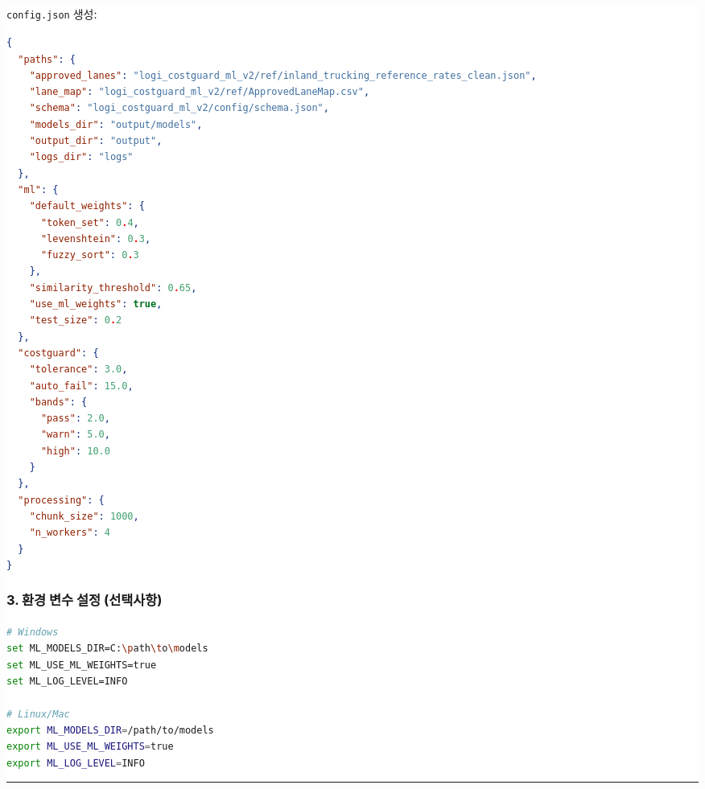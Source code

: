 `config.json` 생성:
```json
{
  "paths": {
    "approved_lanes": "logi_costguard_ml_v2/ref/inland_trucking_reference_rates_clean.json",
    "lane_map": "logi_costguard_ml_v2/ref/ApprovedLaneMap.csv",
    "schema": "logi_costguard_ml_v2/config/schema.json",
    "models_dir": "output/models",
    "output_dir": "output",
    "logs_dir": "logs"
  },
  "ml": {
    "default_weights": {
      "token_set": 0.4,
      "levenshtein": 0.3,
      "fuzzy_sort": 0.3
    },
    "similarity_threshold": 0.65,
    "use_ml_weights": true,
    "test_size": 0.2
  },
  "costguard": {
    "tolerance": 3.0,
    "auto_fail": 15.0,
    "bands": {
      "pass": 2.0,
      "warn": 5.0,
      "high": 10.0
    }
  },
  "processing": {
    "chunk_size": 1000,
    "n_workers": 4
  }
}
```

### 3. 환경 변수 설정 (선택사항)

```bash
# Windows
set ML_MODELS_DIR=C:\path\to\models
set ML_USE_ML_WEIGHTS=true
set ML_LOG_LEVEL=INFO

# Linux/Mac
export ML_MODELS_DIR=/path/to/models
export ML_USE_ML_WEIGHTS=true
export ML_LOG_LEVEL=INFO
```

---
